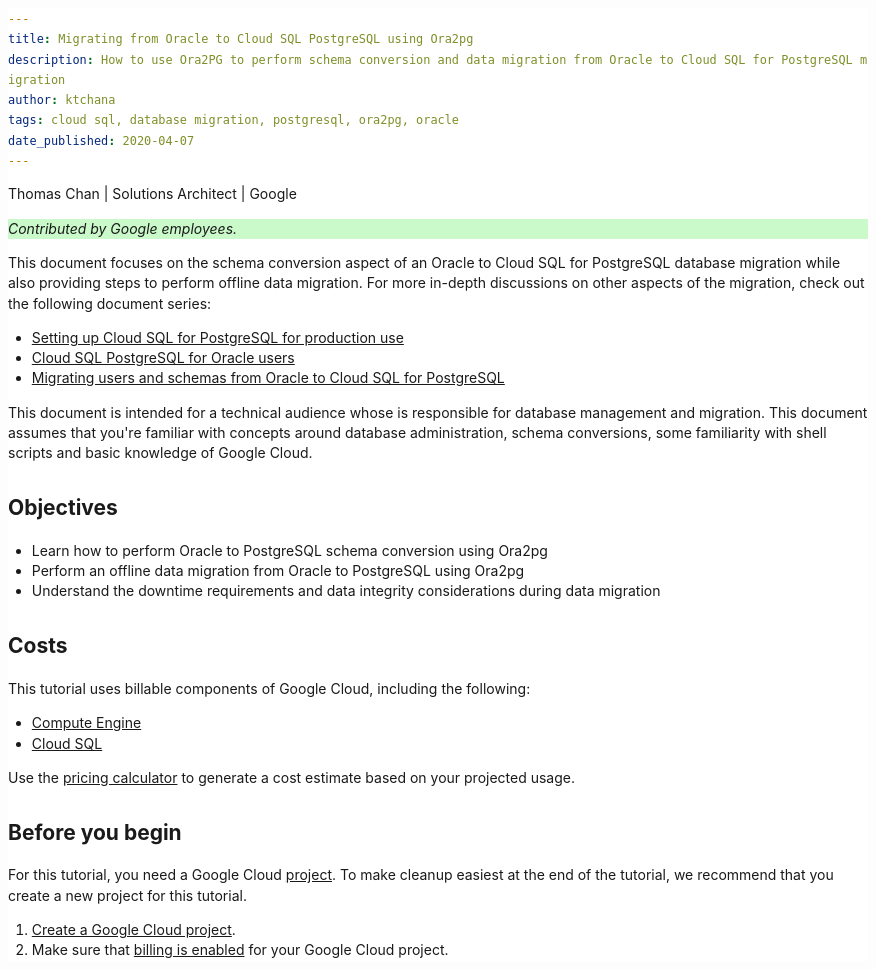 ```yaml
---
title: Migrating from Oracle to Cloud SQL PostgreSQL using Ora2pg
description: How to use Ora2PG to perform schema conversion and data migration from Oracle to Cloud SQL for PostgreSQL migration 
author: ktchana
tags: cloud sql, database migration, postgresql, ora2pg, oracle
date_published: 2020-04-07
---
```


Thomas Chan | Solutions Architect | Google

<p style="background-color:#CAFACA;"><i>Contributed by Google employees.</i></p>

This document focuses on the schema conversion aspect of an Oracle to Cloud SQL for PostgreSQL database migration while also providing steps to perform offline data migration. For more in-depth discussions on other aspects of the migration, check out the following document series:

*   [Setting up Cloud SQL for PostgreSQL for production use](https://docs.google.com/document/u/0/d/1L7F3EDpYpiAwJdNU9rQTSPm3SkM_Whp1kDN2HKqdP04/edit)
*   [Cloud SQL PostgreSQL for Oracle users](https://docs.google.com/document/u/0/d/1U2AIoL5sduKCaOZLGRRXmv8po-KS4tGvRiLNARtwfKA/edit)
*   [Migrating users and schemas from Oracle to Cloud SQL for PostgreSQL](https://docs.google.com/document/u/0/d/1JDK1f0lAsq2G2W2At5axrNZX49yPwwL-hDi6OqBsNKc/edit)

This document is intended for a technical audience whose is responsible for database management and migration. This document assumes that you're familiar with concepts around database administration, schema conversions, some familiarity with shell scripts and basic knowledge of Google Cloud. 

## Objectives

*   Learn how to perform Oracle to PostgreSQL schema conversion using Ora2pg
*   Perform an offline data migration from Oracle to PostgreSQL using Ora2pg
*   Understand the downtime requirements and data integrity considerations during data migration

## Costs

This tutorial uses billable components of Google Cloud, including the following:

* [Compute Engine](https://cloud.google.com/compute/all-pricing)
* [Cloud SQL](https://cloud.google.com/sql/pricing)

Use the [pricing calculator](https://cloud.google.com/products/calculator) to generate a cost estimate based on your projected usage.

## Before you begin

For this tutorial, you need a Google Cloud [project](https://cloud.google.com/resource-manager/docs/cloud-platform-resource-hierarchy#projects). To make
cleanup easiest at the end of the tutorial, we recommend that you create a new project for this tutorial.

1.  [Create a Google Cloud project](https://console.cloud.google.com/projectselector2/home/dashboard).
1.  Make sure that [billing is enabled](https://support.google.com/cloud/answer/6293499#enable-billing) for your Google
    Cloud project.
